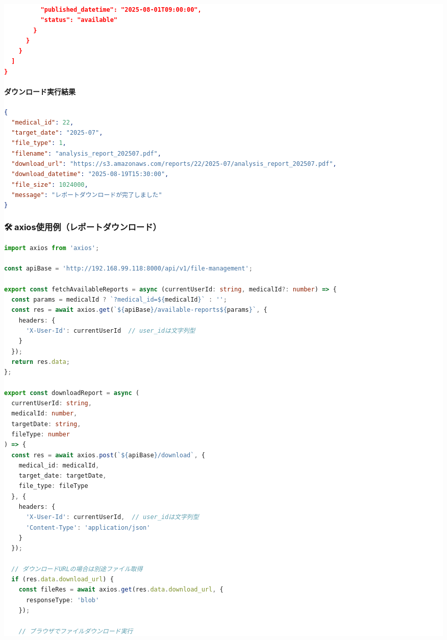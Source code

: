 ```json
          "published_datetime": "2025-08-01T09:00:00",
          "status": "available"
        }
      }
    }
  ]
}
```

#### ダウンロード実行結果
```json
{
  "medical_id": 22,
  "target_date": "2025-07",
  "file_type": 1,
  "filename": "analysis_report_202507.pdf",
  "download_url": "https://s3.amazonaws.com/reports/22/2025-07/analysis_report_202507.pdf",
  "download_datetime": "2025-08-19T15:30:00",
  "file_size": 1024000,
  "message": "レポートダウンロードが完了しました"
}
```

### 🛠 axios使用例（レポートダウンロード）

```ts
import axios from 'axios';

const apiBase = 'http://192.168.99.118:8000/api/v1/file-management';

export const fetchAvailableReports = async (currentUserId: string, medicalId?: number) => {
  const params = medicalId ? `?medical_id=${medicalId}` : '';
  const res = await axios.get(`${apiBase}/available-reports${params}`, {
    headers: {
      'X-User-Id': currentUserId  // user_idは文字列型
    }
  });
  return res.data;
};

export const downloadReport = async (
  currentUserId: string,
  medicalId: number,
  targetDate: string,
  fileType: number
) => {
  const res = await axios.post(`${apiBase}/download`, {
    medical_id: medicalId,
    target_date: targetDate,
    file_type: fileType
  }, {
    headers: {
      'X-User-Id': currentUserId,  // user_idは文字列型
      'Content-Type': 'application/json'
    }
  });
  
  // ダウンロードURLの場合は別途ファイル取得
  if (res.data.download_url) {
    const fileRes = await axios.get(res.data.download_url, {
      responseType: 'blob'
    });
    
    // ブラウザでファイルダウンロード実行
```